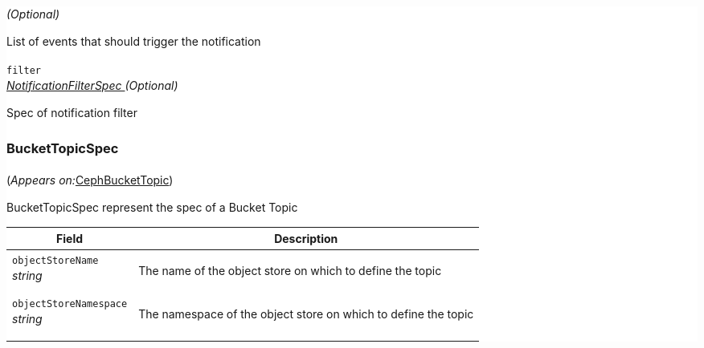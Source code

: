 </a>
</em>
</td>
<td>
<em>(Optional)</em>
<p>List of events that should trigger the notification</p>
</td>
</tr>
<tr>
<td>
<code>filter</code><br/>
<em>
<a href="#ceph.rook.io/v1.NotificationFilterSpec">
NotificationFilterSpec
</a>
</em>
</td>
<td>
<em>(Optional)</em>
<p>Spec of notification filter</p>
</td>
</tr>
</tbody>
</table>
<h3 id="ceph.rook.io/v1.BucketTopicSpec">BucketTopicSpec
</h3>
<p>
(<em>Appears on:</em><a href="#ceph.rook.io/v1.CephBucketTopic">CephBucketTopic</a>)
</p>
<div>
<p>BucketTopicSpec represent the spec of a Bucket Topic</p>
</div>
<table>
<thead>
<tr>
<th>Field</th>
<th>Description</th>
</tr>
</thead>
<tbody>
<tr>
<td>
<code>objectStoreName</code><br/>
<em>
string
</em>
</td>
<td>
<p>The name of the object store on which to define the topic</p>
</td>
</tr>
<tr>
<td>
<code>objectStoreNamespace</code><br/>
<em>
string
</em>
</td>
<td>
<p>The namespace of the object store on which to define the topic</p>
</td>
</tr>
<tr>
<td>